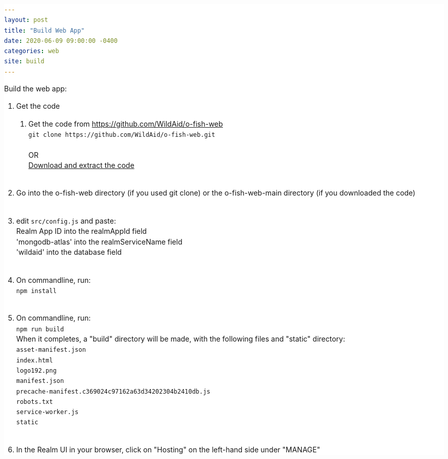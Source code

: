 ```yaml
---
layout: post
title: "Build Web App"
date: 2020-06-09 09:00:00 -0400
categories: web
site: build
---
```


Build the web app:<BR>
1. Get the code<BR>
   1.  Get the code from <A HREF="https://github.com/WildAid/o-fish-web">https://github.com/WildAid/o-fish-web</A><BR>
   `git clone https://github.com/WildAid/o-fish-web.git`<BR><BR>OR<BR><A HREF="https://github.com/WildAid/o-fish-web/archive/main.zip">Download and extract the code</A><BR><BR>
1. Go into the o-fish-web directory (if you used git clone) or the o-fish-web-main directory (if you downloaded the code)<BR><BR>
1. edit `src/config.js` and paste:<BR>
 Realm App ID into the realmAppId field<BR>
 'mongodb-atlas' into the realmServiceName field<BR>
 'wildaid' into the database field<BR><BR>
1. On commandline, run:<BR>
   `npm install`<BR><BR>
1. On commandline, run:<BR>
   `npm run build`<BR>
   When it completes, a "build" directory will be made, with the following files and "static" directory:<BR>
`asset-manifest.json`<BR>
`index.html`<BR>
`logo192.png`<BR>
`manifest.json`<BR>
`precache-manifest.c369024c97162a63d34202304b2410db.js`<BR>
`robots.txt`<BR>
`service-worker.js`<BR>
`static`<BR><BR>

1. In the Realm UI in your browser, click on "Hosting" on the left-hand side under "MANAGE"<BR>